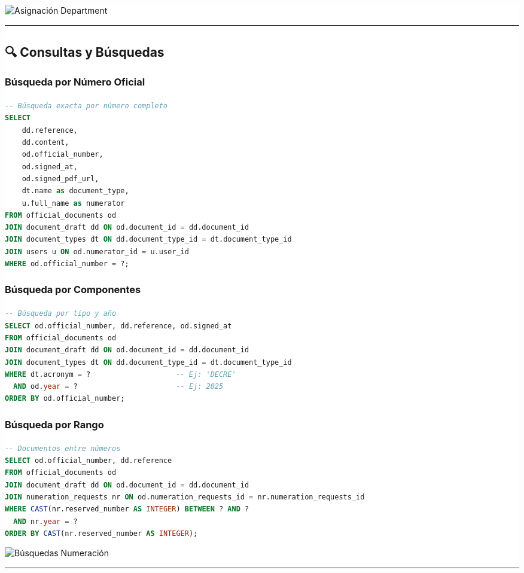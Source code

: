 ![Asignación Department](../images/asignacion-department-numerador.png)

---

## 🔍 Consultas y Búsquedas

### Búsqueda por Número Oficial

```sql
-- Búsqueda exacta por número completo
SELECT 
    dd.reference,
    dd.content,
    od.official_number,
    od.signed_at,
    od.signed_pdf_url,
    dt.name as document_type,
    u.full_name as numerator
FROM official_documents od
JOIN document_draft dd ON od.document_id = dd.document_id
JOIN document_types dt ON dd.document_type_id = dt.document_type_id
JOIN users u ON od.numerator_id = u.user_id
WHERE od.official_number = ?;
```

### Búsqueda por Componentes

```sql
-- Búsqueda por tipo y año
SELECT od.official_number, dd.reference, od.signed_at
FROM official_documents od
JOIN document_draft dd ON od.document_id = dd.document_id
JOIN document_types dt ON dd.document_type_id = dt.document_type_id
WHERE dt.acronym = ?                    -- Ej: 'DECRE'
  AND od.year = ?                       -- Ej: 2025
ORDER BY od.official_number;
```

### Búsqueda por Rango

```sql
-- Documentos entre números
SELECT od.official_number, dd.reference
FROM official_documents od
JOIN document_draft dd ON od.document_id = dd.document_id
JOIN numeration_requests nr ON od.numeration_requests_id = nr.numeration_requests_id
WHERE CAST(nr.reserved_number AS INTEGER) BETWEEN ? AND ?
  AND nr.year = ?
ORDER BY CAST(nr.reserved_number AS INTEGER);
```

![Búsquedas Numeración](../images/busquedas-numeracion.png)

---